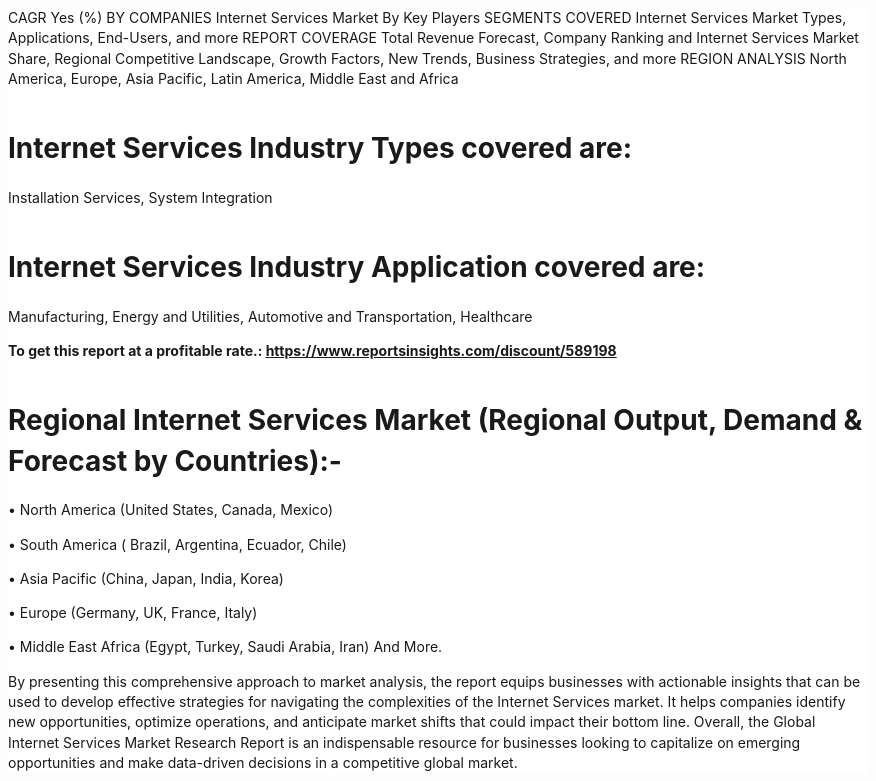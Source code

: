 <td>CAGR</td>
<td>Yes (%)</td>
</tr>
</tr>
<tr>
<td>BY COMPANIES</td>
<td>Internet Services Market By Key Players</td>
</tr>
<tr>
<td>SEGMENTS COVERED</td>
<td>Internet Services Market Types, Applications, End-Users, and more</td>
</tr>
<tr>
<td>REPORT COVERAGE</td>
<td>Total Revenue Forecast, Company Ranking and Internet Services Market Share, Regional Competitive Landscape, Growth Factors, New Trends, Business Strategies, and more</td>
</tr>
<tr>
<td>REGION ANALYSIS</td>
<td>North America, Europe, Asia Pacific, Latin America, Middle East and Africa</td>
</tr>
</table>

# <strong>Internet Services Industry Types covered are:</strong>

Installation Services, System Integration

# <strong>Internet Services Industry Application covered are:</strong>

Manufacturing, Energy and Utilities, Automotive and Transportation, Healthcare

<strong>To get this report at a profitable rate.: <a href=https://www.reportsinsights.com/discount/589198>https://www.reportsinsights.com/discount/589198</a></strong></font>

# <strong>Regional Internet Services Market (Regional Output, Demand &amp; Forecast by Countries):-</strong>

• North America (United States, Canada, Mexico)

• South America ( Brazil, Argentina, Ecuador, Chile)

• Asia Pacific (China, Japan, India, Korea)

• Europe (Germany, UK, France, Italy)

• Middle East Africa (Egypt, Turkey, Saudi Arabia, Iran) And More.

By presenting this comprehensive approach to market analysis, the report equips businesses with actionable insights that can be used to develop effective strategies for navigating the complexities of the Internet Services market. It helps companies identify new opportunities, optimize operations, and anticipate market shifts that could impact their bottom line. Overall, the Global Internet Services Market Research Report is an indispensable resource for businesses looking to capitalize on emerging opportunities and make data-driven decisions in a competitive global market.
